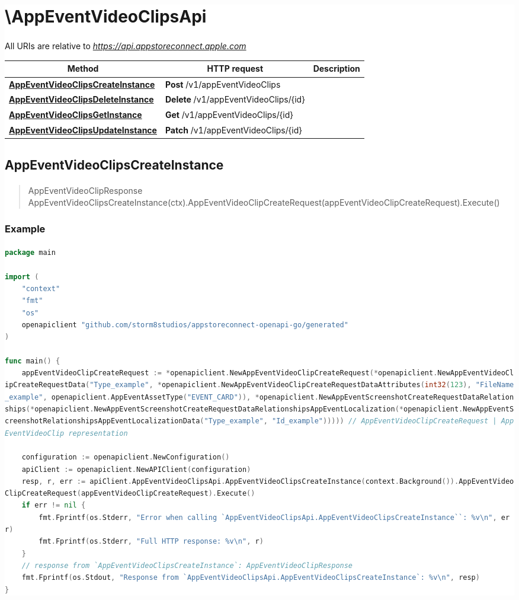 # \AppEventVideoClipsApi

All URIs are relative to *https://api.appstoreconnect.apple.com*

Method | HTTP request | Description
------------- | ------------- | -------------
[**AppEventVideoClipsCreateInstance**](AppEventVideoClipsApi.md#AppEventVideoClipsCreateInstance) | **Post** /v1/appEventVideoClips | 
[**AppEventVideoClipsDeleteInstance**](AppEventVideoClipsApi.md#AppEventVideoClipsDeleteInstance) | **Delete** /v1/appEventVideoClips/{id} | 
[**AppEventVideoClipsGetInstance**](AppEventVideoClipsApi.md#AppEventVideoClipsGetInstance) | **Get** /v1/appEventVideoClips/{id} | 
[**AppEventVideoClipsUpdateInstance**](AppEventVideoClipsApi.md#AppEventVideoClipsUpdateInstance) | **Patch** /v1/appEventVideoClips/{id} | 



## AppEventVideoClipsCreateInstance

> AppEventVideoClipResponse AppEventVideoClipsCreateInstance(ctx).AppEventVideoClipCreateRequest(appEventVideoClipCreateRequest).Execute()



### Example

```go
package main

import (
    "context"
    "fmt"
    "os"
    openapiclient "github.com/storm8studios/appstoreconnect-openapi-go/generated"
)

func main() {
    appEventVideoClipCreateRequest := *openapiclient.NewAppEventVideoClipCreateRequest(*openapiclient.NewAppEventVideoClipCreateRequestData("Type_example", *openapiclient.NewAppEventVideoClipCreateRequestDataAttributes(int32(123), "FileName_example", openapiclient.AppEventAssetType("EVENT_CARD")), *openapiclient.NewAppEventScreenshotCreateRequestDataRelationships(*openapiclient.NewAppEventScreenshotCreateRequestDataRelationshipsAppEventLocalization(*openapiclient.NewAppEventScreenshotRelationshipsAppEventLocalizationData("Type_example", "Id_example"))))) // AppEventVideoClipCreateRequest | AppEventVideoClip representation

    configuration := openapiclient.NewConfiguration()
    apiClient := openapiclient.NewAPIClient(configuration)
    resp, r, err := apiClient.AppEventVideoClipsApi.AppEventVideoClipsCreateInstance(context.Background()).AppEventVideoClipCreateRequest(appEventVideoClipCreateRequest).Execute()
    if err != nil {
        fmt.Fprintf(os.Stderr, "Error when calling `AppEventVideoClipsApi.AppEventVideoClipsCreateInstance``: %v\n", err)
        fmt.Fprintf(os.Stderr, "Full HTTP response: %v\n", r)
    }
    // response from `AppEventVideoClipsCreateInstance`: AppEventVideoClipResponse
    fmt.Fprintf(os.Stdout, "Response from `AppEventVideoClipsApi.AppEventVideoClipsCreateInstance`: %v\n", resp)
}
```
